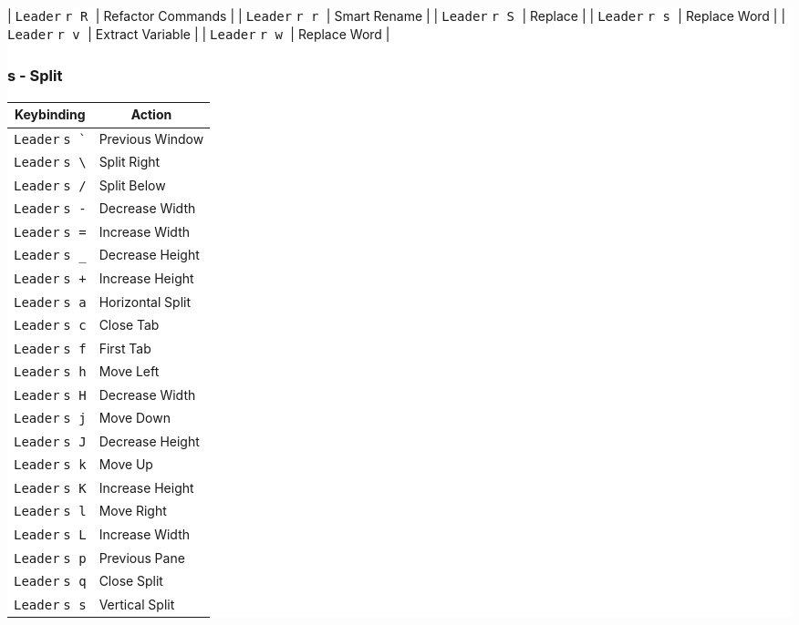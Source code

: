 | <kbd>Leader</kbd> <kbd> r R </kbd> | Refactor Commands    |
| <kbd>Leader</kbd> <kbd> r r </kbd> | Smart Rename         |
| <kbd>Leader</kbd> <kbd> r S </kbd> | Replace              |
| <kbd>Leader</kbd> <kbd> r s </kbd> | Replace Word         |
| <kbd>Leader</kbd> <kbd> r v </kbd> | Extract Variable     |
| <kbd>Leader</kbd> <kbd> r w </kbd> | Replace Word         |

### s - Split

| Keybinding                          | Action           |
| ----------------------------------- | ---------------- |
| <kbd>Leader</kbd> <kbd> s ` </kbd>  | Previous Window  |
| <kbd>Leader</kbd> <kbd> s \ </kbd>  | Split Right      |
| <kbd>Leader</kbd> <kbd> s / </kbd>  | Split Below      |
| <kbd>Leader</kbd> <kbd> s - </kbd>  | Decrease Width   |
| <kbd>Leader</kbd> <kbd> s = </kbd>  | Increase Width   |
| <kbd>Leader</kbd> <kbd> s \_ </kbd> | Decrease Height  |
| <kbd>Leader</kbd> <kbd> s + </kbd>  | Increase Height  |
| <kbd>Leader</kbd> <kbd> s a </kbd>  | Horizontal Split |
| <kbd>Leader</kbd> <kbd> s c </kbd>  | Close Tab        |
| <kbd>Leader</kbd> <kbd> s f </kbd>  | First Tab        |
| <kbd>Leader</kbd> <kbd> s h </kbd>  | Move Left        |
| <kbd>Leader</kbd> <kbd> s H </kbd>  | Decrease Width   |
| <kbd>Leader</kbd> <kbd> s j </kbd>  | Move Down        |
| <kbd>Leader</kbd> <kbd> s J </kbd>  | Decrease Height  |
| <kbd>Leader</kbd> <kbd> s k </kbd>  | Move Up          |
| <kbd>Leader</kbd> <kbd> s K </kbd>  | Increase Height  |
| <kbd>Leader</kbd> <kbd> s l </kbd>  | Move Right       |
| <kbd>Leader</kbd> <kbd> s L </kbd>  | Increase Width   |
| <kbd>Leader</kbd> <kbd> s p </kbd>  | Previous Pane    |
| <kbd>Leader</kbd> <kbd> s q </kbd>  | Close Split      |
| <kbd>Leader</kbd> <kbd> s s </kbd>  | Vertical Split   |
